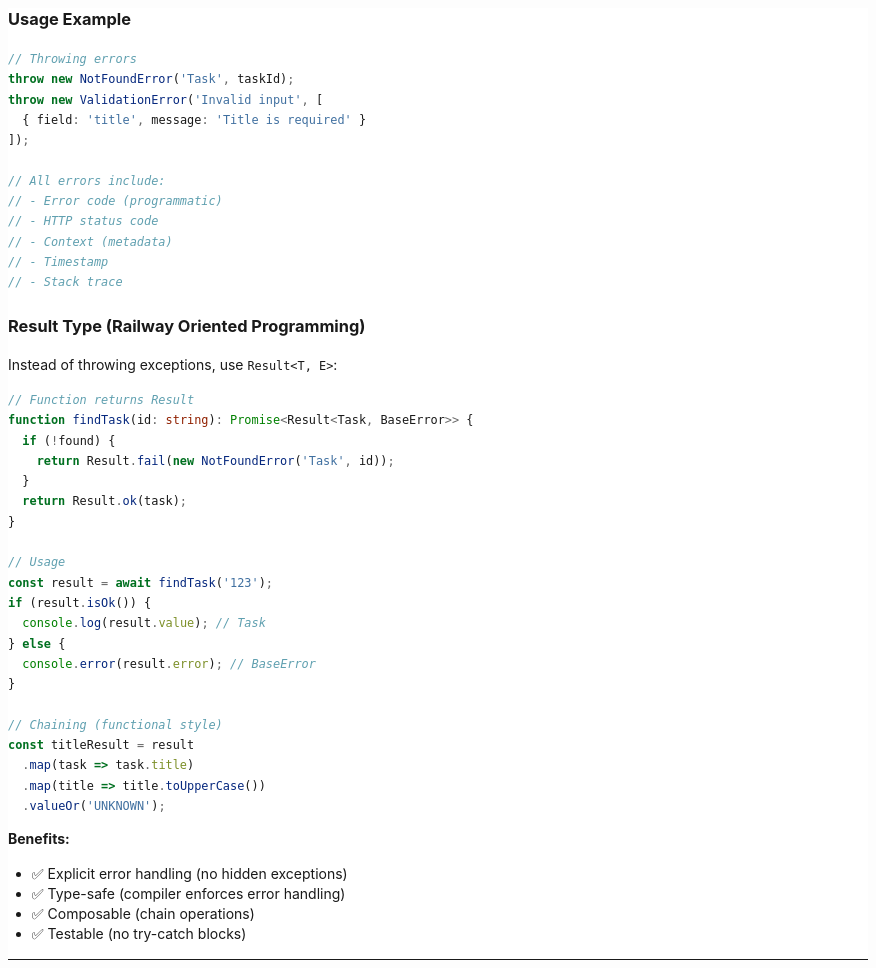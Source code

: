 ### Usage Example

```typescript
// Throwing errors
throw new NotFoundError('Task', taskId);
throw new ValidationError('Invalid input', [
  { field: 'title', message: 'Title is required' }
]);

// All errors include:
// - Error code (programmatic)
// - HTTP status code
// - Context (metadata)
// - Timestamp
// - Stack trace
```

### Result Type (Railway Oriented Programming)

Instead of throwing exceptions, use `Result<T, E>`:

```typescript
// Function returns Result
function findTask(id: string): Promise<Result<Task, BaseError>> {
  if (!found) {
    return Result.fail(new NotFoundError('Task', id));
  }
  return Result.ok(task);
}

// Usage
const result = await findTask('123');
if (result.isOk()) {
  console.log(result.value); // Task
} else {
  console.error(result.error); // BaseError
}

// Chaining (functional style)
const titleResult = result
  .map(task => task.title)
  .map(title => title.toUpperCase())
  .valueOr('UNKNOWN');
```

**Benefits:**
- ✅ Explicit error handling (no hidden exceptions)
- ✅ Type-safe (compiler enforces error handling)
- ✅ Composable (chain operations)
- ✅ Testable (no try-catch blocks)

---
